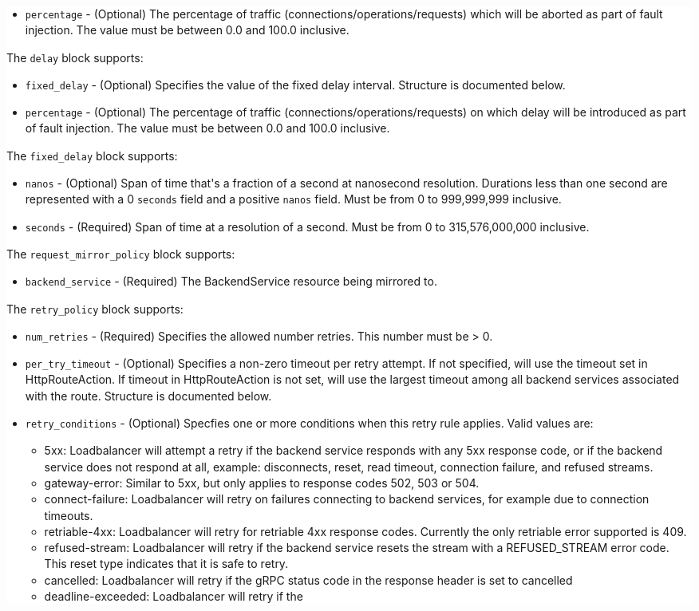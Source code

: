 * `percentage` -
  (Optional)
  The percentage of traffic (connections/operations/requests) which will be
  aborted as part of fault injection. The value must be between 0.0 and 100.0
  inclusive.

The `delay` block supports:

* `fixed_delay` -
  (Optional)
  Specifies the value of the fixed delay interval.  Structure is documented below.

* `percentage` -
  (Optional)
  The percentage of traffic (connections/operations/requests) on which delay will
  be introduced as part of fault injection. The value must be between 0.0 and
  100.0 inclusive.


The `fixed_delay` block supports:

* `nanos` -
  (Optional)
  Span of time that's a fraction of a second at nanosecond resolution. Durations
  less than one second are represented with a 0 `seconds` field and a positive
  `nanos` field. Must be from 0 to 999,999,999 inclusive.

* `seconds` -
  (Required)
  Span of time at a resolution of a second. Must be from 0 to 315,576,000,000
  inclusive.

The `request_mirror_policy` block supports:

* `backend_service` -
  (Required)
  The BackendService resource being mirrored to.

The `retry_policy` block supports:

* `num_retries` -
  (Required)
  Specifies the allowed number retries. This number must be > 0.

* `per_try_timeout` -
  (Optional)
  Specifies a non-zero timeout per retry attempt.
  If not specified, will use the timeout set in HttpRouteAction. If timeout in HttpRouteAction
  is not set, will use the largest timeout among all backend services associated with the route.  Structure is documented below.

* `retry_conditions` -
  (Optional)
  Specfies one or more conditions when this retry rule applies. Valid values are:
  - 5xx: Loadbalancer will attempt a retry if the backend service responds with
    any 5xx response code, or if the backend service does not respond at all,
    example: disconnects, reset, read timeout, connection failure, and refused
    streams.
  - gateway-error: Similar to 5xx, but only applies to response codes
    502, 503 or 504.
  - connect-failure: Loadbalancer will retry on failures
    connecting to backend services, for example due to connection timeouts.
  - retriable-4xx: Loadbalancer will retry for retriable 4xx response codes.
    Currently the only retriable error supported is 409.
  - refused-stream: Loadbalancer will retry if the backend service resets the stream with a
    REFUSED_STREAM error code. This reset type indicates that it is safe to retry.
  - cancelled: Loadbalancer will retry if the gRPC status code in the response
    header is set to cancelled
  - deadline-exceeded: Loadbalancer will retry if the
